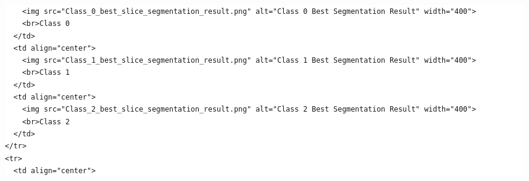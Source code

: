         <img src="Class_0_best_slice_segmentation_result.png" alt="Class 0 Best Segmentation Result" width="400">
        <br>Class 0
      </td>
      <td align="center">
        <img src="Class_1_best_slice_segmentation_result.png" alt="Class 1 Best Segmentation Result" width="400">
        <br>Class 1
      </td>
      <td align="center">
        <img src="Class_2_best_slice_segmentation_result.png" alt="Class 2 Best Segmentation Result" width="400">
        <br>Class 2
      </td>
    </tr>
    <tr>
      <td align="center">